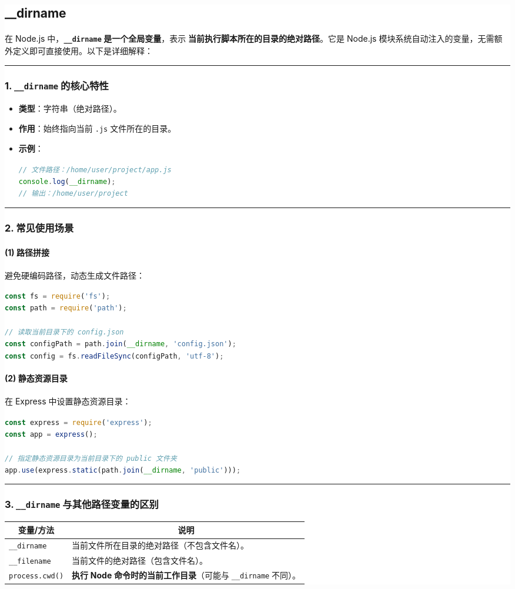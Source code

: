 ## __dirname

在 Node.js 中，**`__dirname` 是一个全局变量**，表示 **当前执行脚本所在的目录的绝对路径**。它是 Node.js 模块系统自动注入的变量，无需额外定义即可直接使用。以下是详细解释：

---

### **1. `__dirname` 的核心特性**

- **类型**：字符串（绝对路径）。

- **作用**：始终指向当前 `.js` 文件所在的目录。

- **示例**：

  ```javascript
  // 文件路径：/home/user/project/app.js
  console.log(__dirname);
  // 输出：/home/user/project
  ```

---

### **2. 常见使用场景**

#### **(1) 路径拼接**

避免硬编码路径，动态生成文件路径：

```javascript
const fs = require('fs');
const path = require('path');

// 读取当前目录下的 config.json
const configPath = path.join(__dirname, 'config.json');
const config = fs.readFileSync(configPath, 'utf-8');
```

#### **(2) 静态资源目录**

在 Express 中设置静态资源目录：

```javascript
const express = require('express');
const app = express();

// 指定静态资源目录为当前目录下的 public 文件夹
app.use(express.static(path.join(__dirname, 'public')));
```

---

### **3. `__dirname` 与其他路径变量的区别**

| **变量/方法**   | **说明**                                                     |
| --------------- | ------------------------------------------------------------ |
| `__dirname`     | 当前文件所在目录的绝对路径（不包含文件名）。                 |
| `__filename`    | 当前文件的绝对路径（包含文件名）。                           |
| `process.cwd()` | **执行 Node 命令时的当前工作目录**（可能与 `__dirname` 不同）。 |
